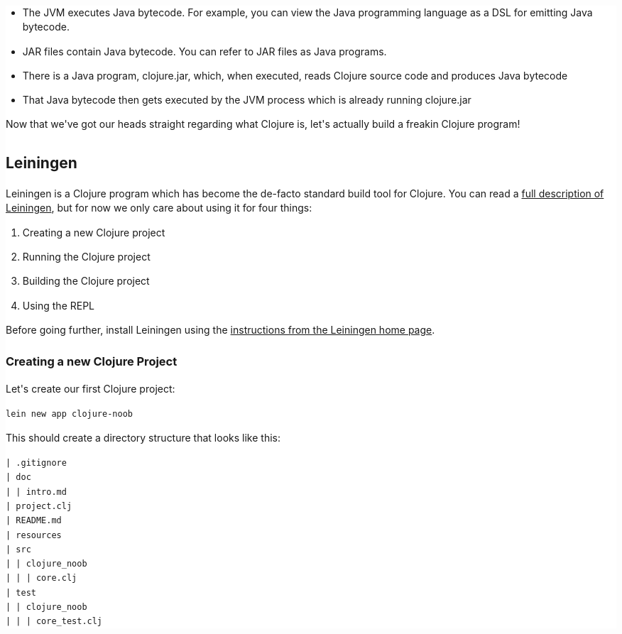 -   The JVM executes Java bytecode. For example, you can view the Java
    programming language as a DSL for emitting Java bytecode.

-   JAR files contain Java bytecode. You can refer to JAR files as Java
    programs.

-   There is a Java program, clojure.jar, which, when executed, reads
    Clojure source code and produces Java bytecode

-   That Java bytecode then gets executed by the JVM process which is
    already running clojure.jar

Now that we've got our heads straight regarding what Clojure is, let's
actually build a freakin Clojure program!

## Leiningen

Leiningen is a Clojure program which has become the de-facto standard
build tool for Clojure. You can read a [full description of Leiningen](http://www.flyingmachinestudios.com/programming/how-clojure-babies-are-made-what-leiningen-is/),
but for now we only care about using it for four things:

1.  Creating a new Clojure project

2.  Running the Clojure project

3.  Building the Clojure project

4.  Using the REPL

Before going further, install Leiningen using the
[instructions from the Leiningen home page](http://leiningen.org/).

### Creating a new Clojure Project

Let's create our first Clojure project:

```sh
lein new app clojure-noob
```

This should create a directory structure that looks like this:

```
| .gitignore
| doc
| | intro.md
| project.clj
| README.md
| resources
| src
| | clojure_noob
| | | core.clj
| test
| | clojure_noob
| | | core_test.clj
```
